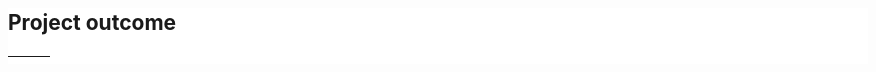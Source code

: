 
## Project outcome ##

<span>                | <span>                  | <span>                  
---------------------- | ---------------------- | ----------------------